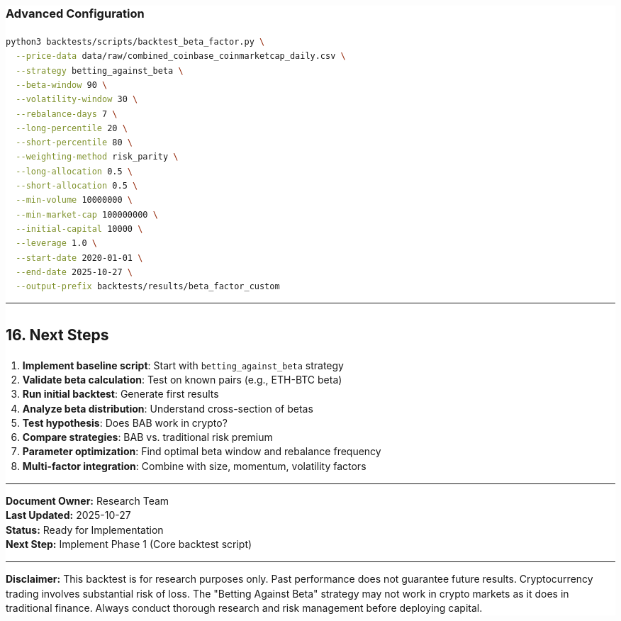 ### Advanced Configuration
```bash
python3 backtests/scripts/backtest_beta_factor.py \
  --price-data data/raw/combined_coinbase_coinmarketcap_daily.csv \
  --strategy betting_against_beta \
  --beta-window 90 \
  --volatility-window 30 \
  --rebalance-days 7 \
  --long-percentile 20 \
  --short-percentile 80 \
  --weighting-method risk_parity \
  --long-allocation 0.5 \
  --short-allocation 0.5 \
  --min-volume 10000000 \
  --min-market-cap 100000000 \
  --initial-capital 10000 \
  --leverage 1.0 \
  --start-date 2020-01-01 \
  --end-date 2025-10-27 \
  --output-prefix backtests/results/beta_factor_custom
```

---

## 16. Next Steps

1. **Implement baseline script**: Start with `betting_against_beta` strategy
2. **Validate beta calculation**: Test on known pairs (e.g., ETH-BTC beta)
3. **Run initial backtest**: Generate first results
4. **Analyze beta distribution**: Understand cross-section of betas
5. **Test hypothesis**: Does BAB work in crypto?
6. **Compare strategies**: BAB vs. traditional risk premium
7. **Parameter optimization**: Find optimal beta window and rebalance frequency
8. **Multi-factor integration**: Combine with size, momentum, volatility factors

---

**Document Owner:** Research Team  
**Last Updated:** 2025-10-27  
**Status:** Ready for Implementation  
**Next Step:** Implement Phase 1 (Core backtest script)

---

**Disclaimer:** This backtest is for research purposes only. Past performance does not guarantee future results. Cryptocurrency trading involves substantial risk of loss. The "Betting Against Beta" strategy may not work in crypto markets as it does in traditional finance. Always conduct thorough research and risk management before deploying capital.
